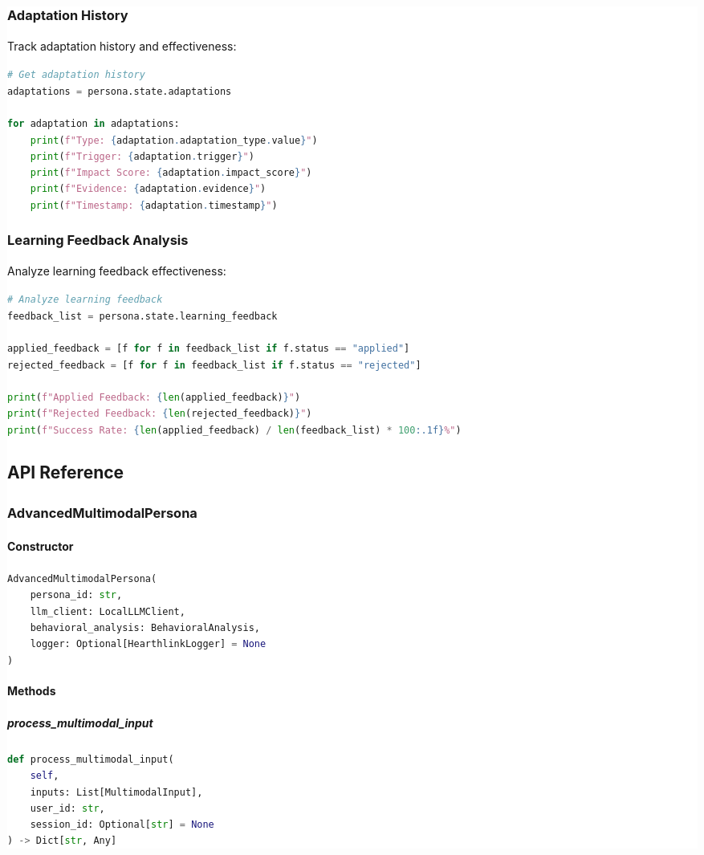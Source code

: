 ### Adaptation History

Track adaptation history and effectiveness:

```python
# Get adaptation history
adaptations = persona.state.adaptations

for adaptation in adaptations:
    print(f"Type: {adaptation.adaptation_type.value}")
    print(f"Trigger: {adaptation.trigger}")
    print(f"Impact Score: {adaptation.impact_score}")
    print(f"Evidence: {adaptation.evidence}")
    print(f"Timestamp: {adaptation.timestamp}")
```

### Learning Feedback Analysis

Analyze learning feedback effectiveness:

```python
# Analyze learning feedback
feedback_list = persona.state.learning_feedback

applied_feedback = [f for f in feedback_list if f.status == "applied"]
rejected_feedback = [f for f in feedback_list if f.status == "rejected"]

print(f"Applied Feedback: {len(applied_feedback)}")
print(f"Rejected Feedback: {len(rejected_feedback)}")
print(f"Success Rate: {len(applied_feedback) / len(feedback_list) * 100:.1f}%")
```

## API Reference

### AdvancedMultimodalPersona

#### Constructor

```python
AdvancedMultimodalPersona(
    persona_id: str,
    llm_client: LocalLLMClient,
    behavioral_analysis: BehavioralAnalysis,
    logger: Optional[HearthlinkLogger] = None
)
```

#### Methods

##### process_multimodal_input

```python
def process_multimodal_input(
    self,
    inputs: List[MultimodalInput],
    user_id: str,
    session_id: Optional[str] = None
) -> Dict[str, Any]
```
